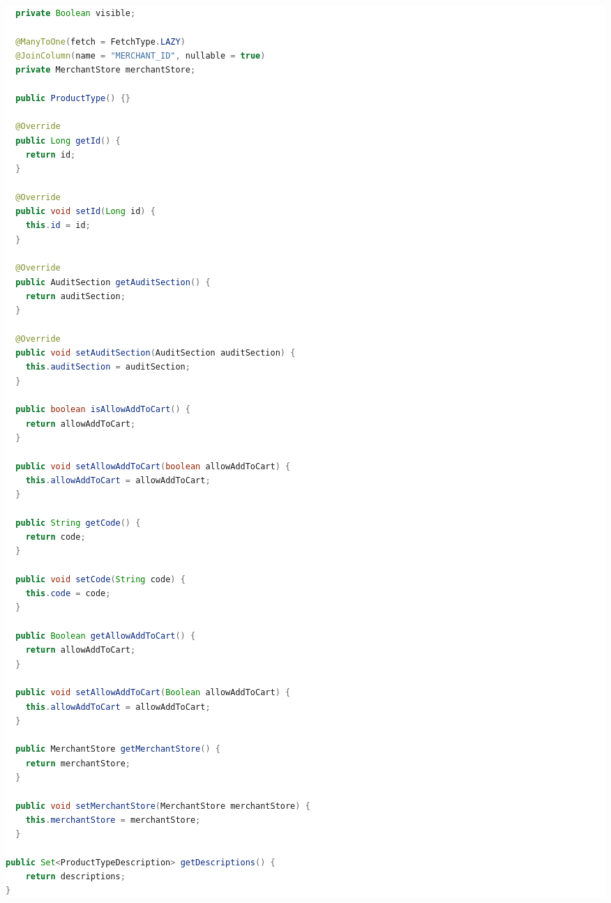 ```java
  private Boolean visible;

  @ManyToOne(fetch = FetchType.LAZY)
  @JoinColumn(name = "MERCHANT_ID", nullable = true)
  private MerchantStore merchantStore;

  public ProductType() {}

  @Override
  public Long getId() {
    return id;
  }

  @Override
  public void setId(Long id) {
    this.id = id;
  }

  @Override
  public AuditSection getAuditSection() {
    return auditSection;
  }

  @Override
  public void setAuditSection(AuditSection auditSection) {
    this.auditSection = auditSection;
  }

  public boolean isAllowAddToCart() {
    return allowAddToCart;
  }

  public void setAllowAddToCart(boolean allowAddToCart) {
    this.allowAddToCart = allowAddToCart;
  }

  public String getCode() {
    return code;
  }

  public void setCode(String code) {
    this.code = code;
  }

  public Boolean getAllowAddToCart() {
    return allowAddToCart;
  }

  public void setAllowAddToCart(Boolean allowAddToCart) {
    this.allowAddToCart = allowAddToCart;
  }

  public MerchantStore getMerchantStore() {
    return merchantStore;
  }

  public void setMerchantStore(MerchantStore merchantStore) {
    this.merchantStore = merchantStore;
  }

public Set<ProductTypeDescription> getDescriptions() {
	return descriptions;
}
```